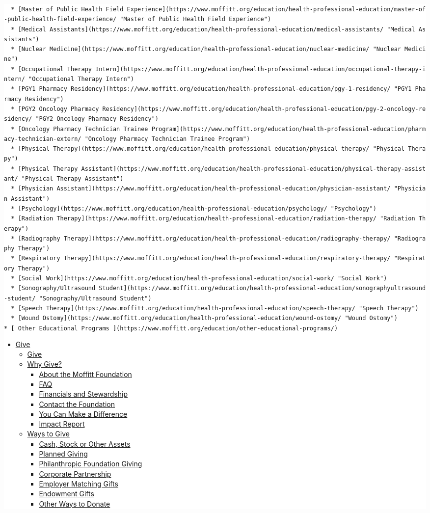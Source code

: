       * [Master of Public Health Field Experience](https://www.moffitt.org/education/health-professional-education/master-of-public-health-field-experience/ "Master of Public Health Field Experience")
      * [Medical Assistants](https://www.moffitt.org/education/health-professional-education/medical-assistants/ "Medical Assistants")
      * [Nuclear Medicine](https://www.moffitt.org/education/health-professional-education/nuclear-medicine/ "Nuclear Medicine")
      * [Occupational Therapy Intern](https://www.moffitt.org/education/health-professional-education/occupational-therapy-intern/ "Occupational Therapy Intern")
      * [PGY1 Pharmacy Residency](https://www.moffitt.org/education/health-professional-education/pgy-1-residency/ "PGY1 Pharmacy Residency")
      * [PGY2 Oncology Pharmacy Residency](https://www.moffitt.org/education/health-professional-education/pgy-2-oncology-residency/ "PGY2 Oncology Pharmacy Residency")
      * [Oncology Pharmacy Technician Trainee Program](https://www.moffitt.org/education/health-professional-education/pharmacy-technician-extern/ "Oncology Pharmacy Technician Trainee Program")
      * [Physical Therapy](https://www.moffitt.org/education/health-professional-education/physical-therapy/ "Physical Therapy")
      * [Physical Therapy Assistant](https://www.moffitt.org/education/health-professional-education/physical-therapy-assistant/ "Physical Therapy Assistant")
      * [Physician Assistant](https://www.moffitt.org/education/health-professional-education/physician-assistant/ "Physician Assistant")
      * [Psychology](https://www.moffitt.org/education/health-professional-education/psychology/ "Psychology")
      * [Radiation Therapy](https://www.moffitt.org/education/health-professional-education/radiation-therapy/ "Radiation Therapy")
      * [Radiography Therapy](https://www.moffitt.org/education/health-professional-education/radiography-therapy/ "Radiography Therapy")
      * [Respiratory Therapy](https://www.moffitt.org/education/health-professional-education/respiratory-therapy/ "Respiratory Therapy")
      * [Social Work](https://www.moffitt.org/education/health-professional-education/social-work/ "Social Work")
      * [Sonography/Ultrasound Student](https://www.moffitt.org/education/health-professional-education/sonographyultrasound-student/ "Sonography/Ultrasound Student")
      * [Speech Therapy](https://www.moffitt.org/education/health-professional-education/speech-therapy/ "Speech Therapy")
      * [Wound Ostomy](https://www.moffitt.org/education/health-professional-education/wound-ostomy/ "Wound Ostomy")
    * [ Other Educational Programs ](https://www.moffitt.org/education/other-educational-programs/)
  * [Give](https://www.moffitt.org/research-science/researchers/eduardo-moros)
    * [ Give ](https://www.moffitt.org/give/)
    * [ Why Give? ](https://www.moffitt.org/give/why-give/)
      * [About the Moffitt Foundation](https://www.moffitt.org/give/why-give/about-the-moffitt-foundation/ "About the Moffitt Foundation")
      * [FAQ](https://www.moffitt.org/give/why-give/faq/ "FAQ")
      * [Financials and Stewardship](https://www.moffitt.org/give/why-give/financials-and-stewardship/ "Financials and Stewardship")
      * [Contact the Foundation](https://www.moffitt.org/give/why-give/contact-the-foundation/ "Contact the Foundation")
      * [You Can Make a Difference](https://www.moffitt.org/give/why-give/you-can-make-a-difference/ "You Can Make a Difference")
      * [Impact Report](https://www.moffitt.org/give/your-impact/2022-annual-foundation-impact-report/ "Impact Report")
    * [ Ways to Give ](https://www.moffitt.org/give/ways-to-give/)
      * [Cash, Stock or Other Assets](https://www.moffitt.org/give/ways-to-give/cash-stock-or-other-assets/ "Cash, Stock or Other Assets")
      * [Planned Giving](https://mymoffittlegacy.org/ "Planned Giving")
      * [Philanthropic Foundation Giving](https://www.moffitt.org/give/ways-to-give/philanthropic-foundation-giving/ "Philanthropic Foundation Giving")
      * [Corporate Partnership](https://www.moffitt.org/give/ways-to-give/corporate-partnership/ "Corporate Partnership")
      * [Employer Matching Gifts](https://www.moffitt.org/give/ways-to-give/employer-matching-gifts/ "Employer Matching Gifts")
      * [Endowment Gifts](https://www.moffitt.org/give/ways-to-give/endowment-gifts/ "Endowment Gifts")
      * [Other Ways to Donate](https://www.moffitt.org/give/ways-to-give/other-ways-to-donate/ "Other Ways to Donate")